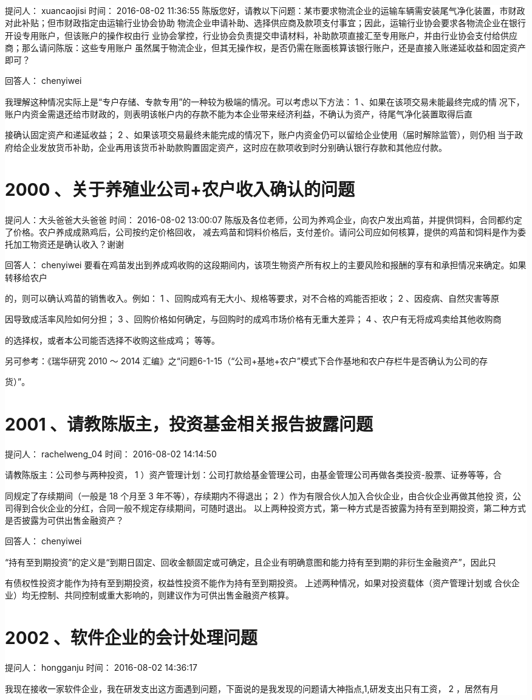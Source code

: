 提问人： xuancaojisi 时间： 2016-08-02 11:36:55
陈版您好，请教以下问题：某市要求物流企业的运输车辆需安装尾气净化装置，市财政对此补贴；但市财政指定由运输行业协会协助
物流企业申请补助、选择供应商及款项支付事宜；因此，运输行业协会要求各物流企业在银行开设专用账户，但该账户的操作权由行
业协会掌控，行业协会负责提交申请材料，补助款项直接汇至专用账户，并由行业协会支付给供应商；那么请问陈版：这些专用账户
虽然属于物流企业，但其无操作权，是否仍需在账面核算该银行账户，还是直接入账递延收益和固定资产即可？

回答人： chenyiwei


我理解这种情况实际上是“专户存储、专款专用”的一种较为极端的情况。可以考虑以下方法： 1 、如果在该项交易未能最终完成的情
况下，账户内资金需退还给市财政的，则表明该帐户内的存款不能为本企业带来经济利益，不确认为资产，待尾气净化装置取得后直

接确认固定资产和递延收益； 2 、如果该项交易最终未能完成的情况下，账户内资金仍可以留给企业使用（届时解除监管），则仍相
当于政府给企业发放货币补助，企业再用该货币补助款购置固定资产，这时应在款项收到时分别确认银行存款和其他应付款。

# 2000 、关于养殖业公司&#43;农户收入确认的问题

提问人：大头爸爸大头爸爸 时间： 2016-08-02 13:00:07
陈版及各位老师，公司为养鸡企业，向农户发出鸡苗，并提供饲料，合同都约定了价格。农户养成成熟鸡后，公司按约定价格回收，
减去鸡苗和饲料价格后，支付差价。请问公司应如何核算，提供的鸡苗和饲料是作为委托加工物资还是确认收入？谢谢

回答人： chenyiwei
要看在鸡苗发出到养成鸡收购的这段期间内，该项生物资产所有权上的主要风险和报酬的享有和承担情况来确定。如果转移给农户

的，则可以确认鸡苗的销售收入。例如： 1 、回购成鸡有无大小、规格等要求，对不合格的鸡能否拒收； 2 、因疫病、自然灾害等原

因导致成活率风险如何分担； 3 、回购价格如何确定，与回购时的成鸡市场价格有无重大差异； 4 、农户有无将成鸡卖给其他收购商

的选择权，或者本公司能否选择不收购这些成鸡； 等等。

另可参考：《瑞华研究 2010 ～ 2014 汇编》之“问题6-1-15（“公司&#43;基地&#43;农户”模式下合作基地和农户存栏牛是否确认为公司的存

货）”。

# 2001 、请教陈版主，投资基金相关报告披露问题

提问人： rachelweng_04 时间： 2016-08-02 14:14:50

请教陈版主：公司参与两种投资， 1 ）资产管理计划：公司打款给基金管理公司，由基金管理公司再做各类投资-股票、证券等等，合

同规定了存续期间（一般是 18 个月至 3 年不等），存续期内不得退出； 2 ）作为有限合伙人加入合伙企业，由合伙企业再做其他投
资，公司得到合伙企业的分红，合同一般不规定存续期间，可随时退出。
以上两种投资方式，第一种方式是否披露为持有至到期投资，第二种方式是否披露为可供出售金融资产？

回答人： chenyiwei

“持有至到期投资”的定义是“到期日固定、回收金额固定或可确定，且企业有明确意图和能力持有至到期的非衍生金融资产”，因此只

有债权性投资才能作为持有至到期投资，权益性投资不能作为持有至到期投资。 上述两种情况，如果对投资载体（资产管理计划或
合伙企业）均无控制、共同控制或重大影响的，则建议作为可供出售金融资产核算。

# 2002 、软件企业的会计处理问题

提问人： hongganju 时间： 2016-08-02 14:36:17

我现在接收一家软件企业，我在研发支出这方面遇到问题，下面说的是我发现的问题请大神指点,1,研发支出只有工资， 2 ，居然有月
